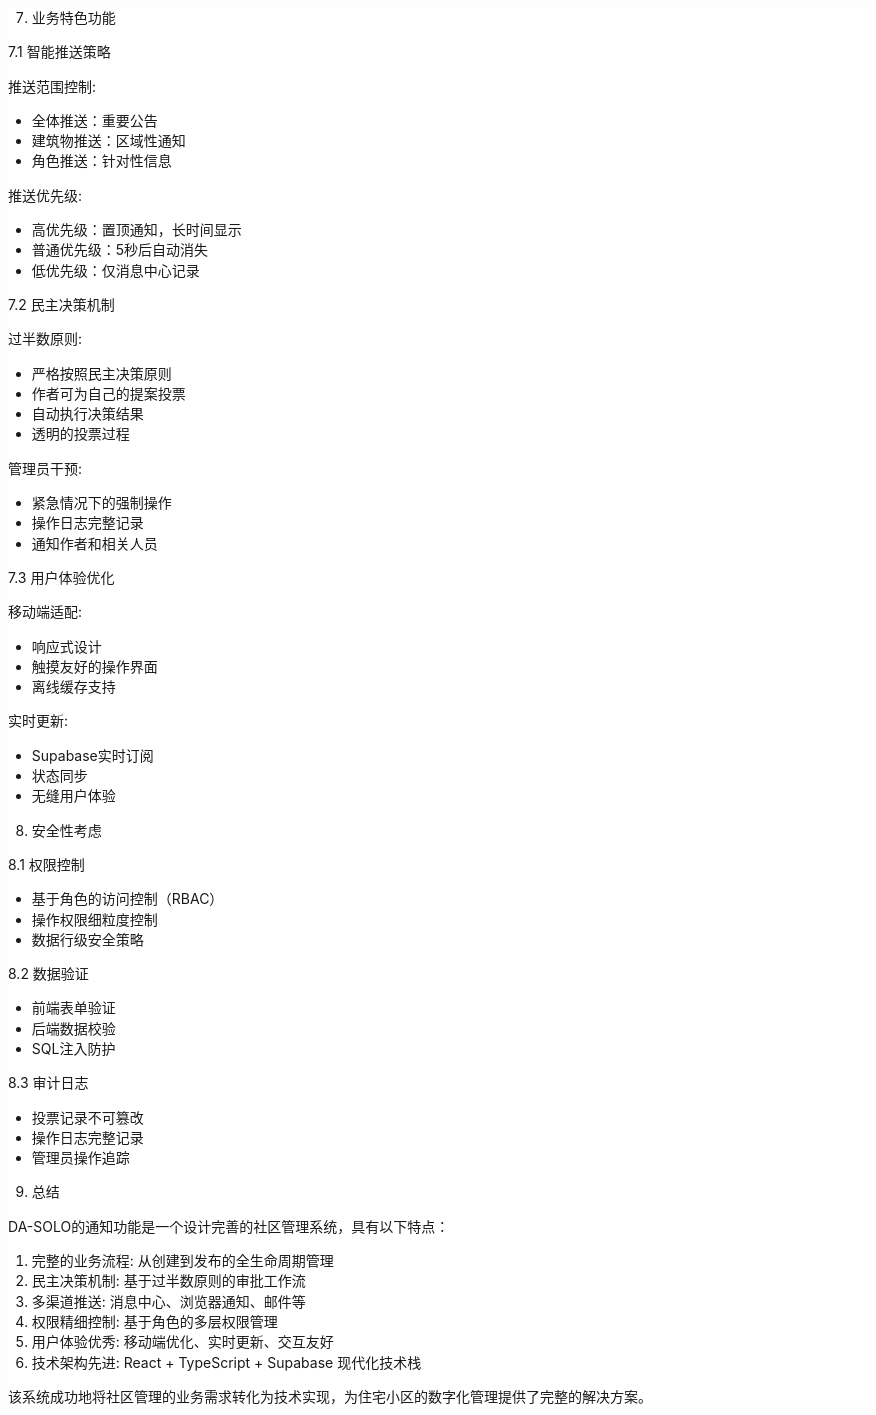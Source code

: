   7. 业务特色功能

  7.1 智能推送策略

  推送范围控制:
  - 全体推送：重要公告
  - 建筑物推送：区域性通知
  - 角色推送：针对性信息

  推送优先级:
  - 高优先级：置顶通知，长时间显示
  - 普通优先级：5秒后自动消失
  - 低优先级：仅消息中心记录

  7.2 民主决策机制

  过半数原则:
  - 严格按照民主决策原则
  - 作者可为自己的提案投票
  - 自动执行决策结果
  - 透明的投票过程

  管理员干预:
  - 紧急情况下的强制操作
  - 操作日志完整记录
  - 通知作者和相关人员

  7.3 用户体验优化

  移动端适配:
  - 响应式设计
  - 触摸友好的操作界面
  - 离线缓存支持

  实时更新:
  - Supabase实时订阅
  - 状态同步
  - 无缝用户体验

  8. 安全性考虑

  8.1 权限控制

  - 基于角色的访问控制（RBAC）
  - 操作权限细粒度控制
  - 数据行级安全策略

  8.2 数据验证

  - 前端表单验证
  - 后端数据校验
  - SQL注入防护

  8.3 审计日志

  - 投票记录不可篡改
  - 操作日志完整记录
  - 管理员操作追踪

  9. 总结

  DA-SOLO的通知功能是一个设计完善的社区管理系统，具有以下特点：

  1. 完整的业务流程: 从创建到发布的全生命周期管理
  2. 民主决策机制: 基于过半数原则的审批工作流
  3. 多渠道推送: 消息中心、浏览器通知、邮件等
  4. 权限精细控制: 基于角色的多层权限管理
  5. 用户体验优秀: 移动端优化、实时更新、交互友好
  6. 技术架构先进: React + TypeScript + Supabase 现代化技术栈

  该系统成功地将社区管理的业务需求转化为技术实现，为住宅小区的数字化管理提供了完整的解决方案。